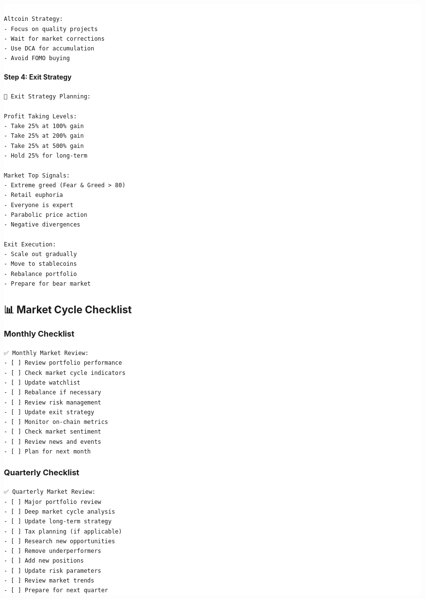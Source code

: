 ```

Altcoin Strategy:
- Focus on quality projects
- Wait for market corrections
- Use DCA for accumulation
- Avoid FOMO buying
```

#### **Step 4: Exit Strategy**
```
🚪 Exit Strategy Planning:

Profit Taking Levels:
- Take 25% at 100% gain
- Take 25% at 200% gain
- Take 25% at 500% gain
- Hold 25% for long-term

Market Top Signals:
- Extreme greed (Fear & Greed > 80)
- Retail euphoria
- Everyone is expert
- Parabolic price action
- Negative divergences

Exit Execution:
- Scale out gradually
- Move to stablecoins
- Rebalance portfolio
- Prepare for bear market
```

## 📊 Market Cycle Checklist

### **Monthly Checklist**
```
✅ Monthly Market Review:
- [ ] Review portfolio performance
- [ ] Check market cycle indicators
- [ ] Update watchlist
- [ ] Rebalance if necessary
- [ ] Review risk management
- [ ] Update exit strategy
- [ ] Monitor on-chain metrics
- [ ] Check market sentiment
- [ ] Review news and events
- [ ] Plan for next month
```

### **Quarterly Checklist**
```
✅ Quarterly Market Review:
- [ ] Major portfolio review
- [ ] Deep market cycle analysis
- [ ] Update long-term strategy
- [ ] Tax planning (if applicable)
- [ ] Research new opportunities
- [ ] Remove underperformers
- [ ] Add new positions
- [ ] Update risk parameters
- [ ] Review market trends
- [ ] Prepare for next quarter
```